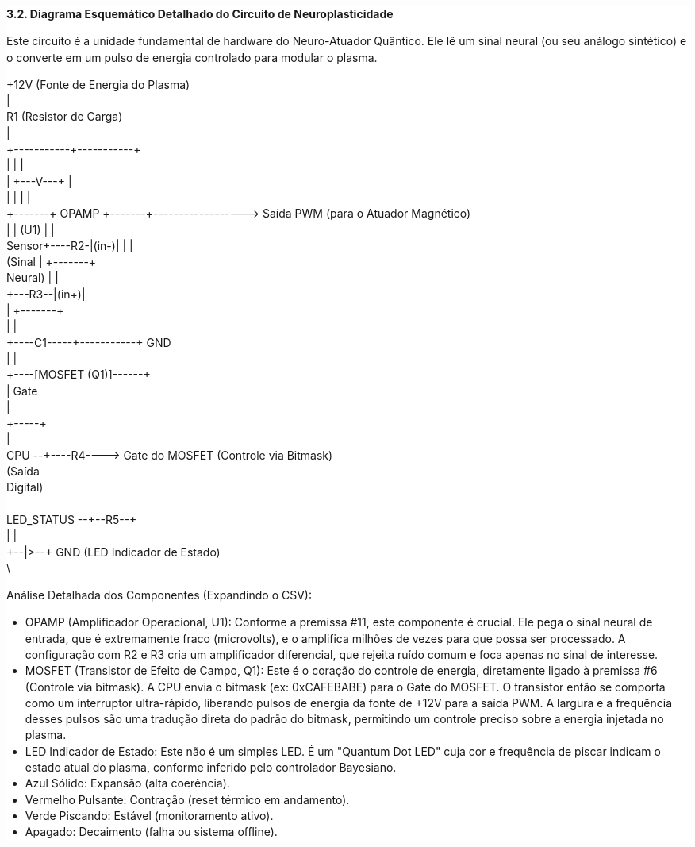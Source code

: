 
**3.2. Diagrama Esquemático Detalhado do Circuito de Neuroplasticidade**

Este circuito é a unidade fundamental de hardware do Neuro-Atuador Quântico. Ele lê um sinal neural (ou seu análogo sintético) e o converte em um pulso de energia controlado para modular o plasma.

&#x20;          +12V (Fonte de Energia do Plasma)\
&#x20;                 |\
&#x20;                 R1 (Resistor de Carga)\
&#x20;                 |\
&#x20;     +-----------+-----------+\
&#x20;     \|           |           |\
&#x20;     \|       +---V---+       |\
&#x20;     \|       |       |       |\
&#x20;     +-------+ OPAMP +-------+------------------> Saída PWM (para o Atuador Magnético)\
&#x20;     \|       | (U1)  |       |\
Sensor+----R2-|(in-)| |       |\
(Sinal      |       +-------+\
Neural)     |       |\
&#x20;     +---R3--|(in+)|\
&#x20;     \|       +-------+\
&#x20;     \|           |\
&#x20;     +----C1-----+-----------+ GND\
&#x20;     \|                       |\
&#x20;     +----\[MOSFET (Q1)]------+\
&#x20;           \| Gate\
&#x20;           |\
&#x20;     +-----+\
&#x20;     |\
CPU --+----R4----> Gate do MOSFET (Controle via Bitmask)\
(Saída\
Digital)\
\
LED\_STATUS --+--R5--+\
&#x20;           \|      |\
&#x20;           +--|>--+ GND (LED Indicador de Estado)\
\


Análise Detalhada dos Componentes (Expandindo o CSV):

* OPAMP (Amplificador Operacional, U1): Conforme a premissa #11, este componente é crucial. Ele pega o sinal neural de entrada, que é extremamente fraco (microvolts), e o amplifica milhões de vezes para que possa ser processado. A configuração com R2 e R3 cria um amplificador diferencial, que rejeita ruído comum e foca apenas no sinal de interesse.
* MOSFET (Transistor de Efeito de Campo, Q1): Este é o coração do controle de energia, diretamente ligado à premissa #6 (Controle via bitmask). A CPU envia o bitmask (ex: 0xCAFEBABE) para o Gate do MOSFET. O transistor então se comporta como um interruptor ultra-rápido, liberando pulsos de energia da fonte de +12V para a saída PWM. A largura e a frequência desses pulsos são uma tradução direta do padrão do bitmask, permitindo um controle preciso sobre a energia injetada no plasma.
* LED Indicador de Estado: Este não é um simples LED. É um "Quantum Dot LED" cuja cor e frequência de piscar indicam o estado atual do plasma, conforme inferido pelo controlador Bayesiano.
* Azul Sólido: Expansão (alta coerência).
* Vermelho Pulsante: Contração (reset térmico em andamento).
* Verde Piscando: Estável (monitoramento ativo).
* Apagado: Decaimento (falha ou sistema offline).
